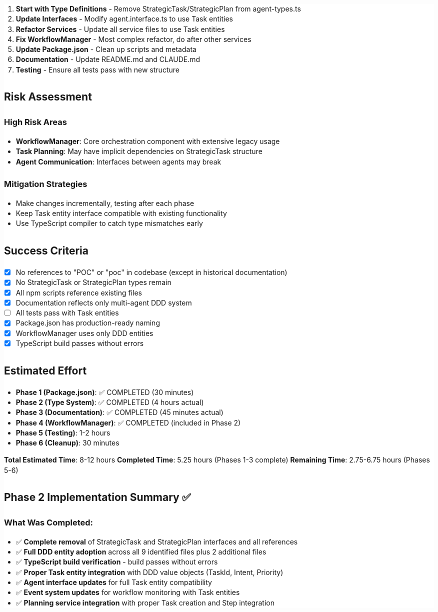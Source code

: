 1. **Start with Type Definitions** - Remove StrategicTask/StrategicPlan from agent-types.ts
2. **Update Interfaces** - Modify agent.interface.ts to use Task entities
3. **Refactor Services** - Update all service files to use Task entities
4. **Fix WorkflowManager** - Most complex refactor, do after other services
5. **Update Package.json** - Clean up scripts and metadata
6. **Documentation** - Update README.md and CLAUDE.md
7. **Testing** - Ensure all tests pass with new structure

## Risk Assessment

### High Risk Areas
- **WorkflowManager**: Core orchestration component with extensive legacy usage
- **Task Planning**: May have implicit dependencies on StrategicTask structure
- **Agent Communication**: Interfaces between agents may break

### Mitigation Strategies
- Make changes incrementally, testing after each phase
- Keep Task entity interface compatible with existing functionality
- Use TypeScript compiler to catch type mismatches early

## Success Criteria

- [x] No references to "POC" or "poc" in codebase (except in historical documentation)
- [x] No StrategicTask or StrategicPlan types remain
- [x] All npm scripts reference existing files
- [x] Documentation reflects only multi-agent DDD system
- [ ] All tests pass with Task entities
- [x] Package.json has production-ready naming
- [x] WorkflowManager uses only DDD entities
- [x] TypeScript build passes without errors

## Estimated Effort

- **Phase 1 (Package.json)**: ✅ COMPLETED (30 minutes)
- **Phase 2 (Type System)**: ✅ COMPLETED (4 hours actual)
- **Phase 3 (Documentation)**: ✅ COMPLETED (45 minutes actual)
- **Phase 4 (WorkflowManager)**: ✅ COMPLETED (included in Phase 2)
- **Phase 5 (Testing)**: 1-2 hours
- **Phase 6 (Cleanup)**: 30 minutes

**Total Estimated Time**: 8-12 hours
**Completed Time**: 5.25 hours (Phases 1-3 complete)
**Remaining Time**: 2.75-6.75 hours (Phases 5-6)

## Phase 2 Implementation Summary ✅

### What Was Completed:
- ✅ **Complete removal** of StrategicTask and StrategicPlan interfaces and all references
- ✅ **Full DDD entity adoption** across all 9 identified files plus 2 additional files
- ✅ **TypeScript build verification** - build passes without errors
- ✅ **Proper Task entity integration** with DDD value objects (TaskId, Intent, Priority)
- ✅ **Agent interface updates** for full Task entity compatibility
- ✅ **Event system updates** for workflow monitoring with Task entities
- ✅ **Planning service integration** with proper Task creation and Step integration
